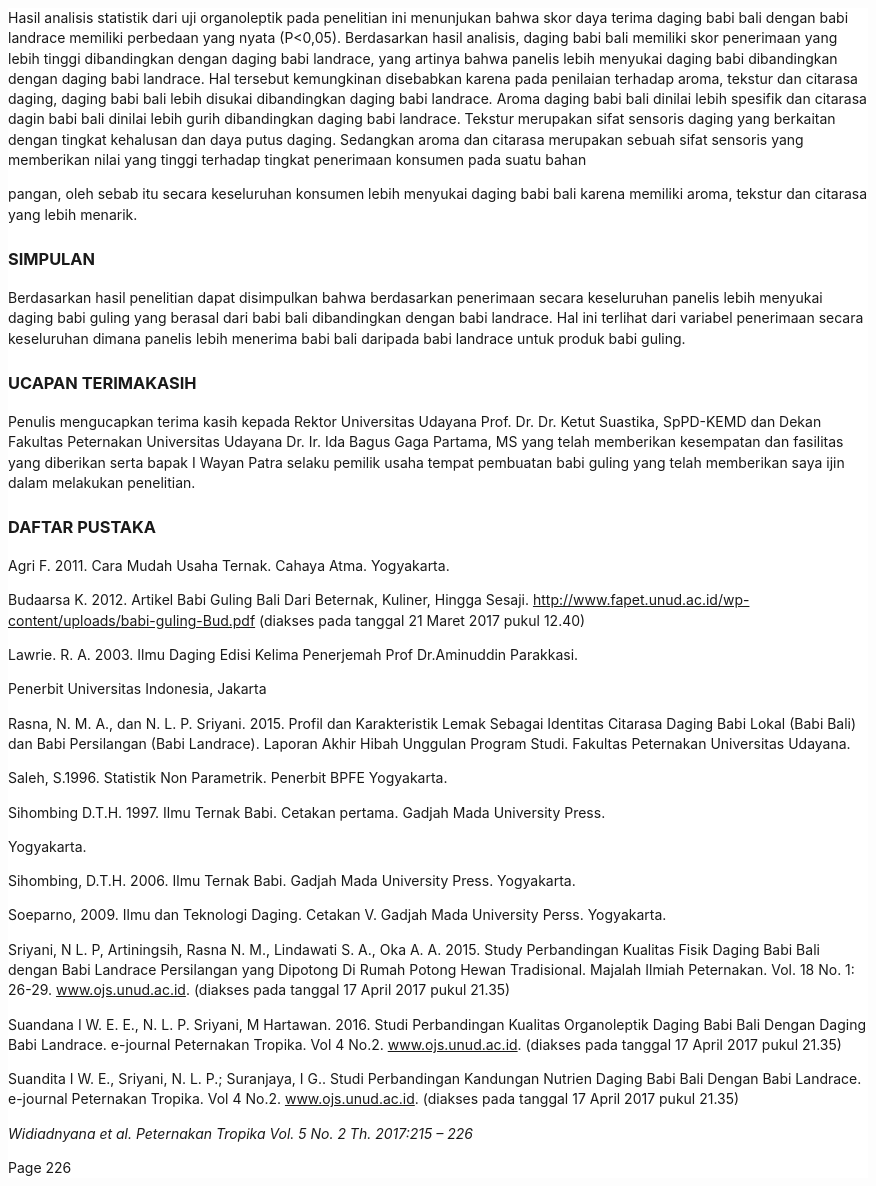 <p><span class="font4">Hasil analisis statistik dari uji organoleptik pada penelitian ini menunjukan bahwa skor daya terima daging babi bali dengan babi landrace memiliki perbedaan yang nyata (P&lt;0,05). Berdasarkan hasil analisis, daging babi bali memiliki skor penerimaan yang lebih tinggi dibandingkan dengan daging babi landrace, yang artinya bahwa panelis lebih menyukai daging babi dibandingkan dengan daging babi landrace. Hal tersebut kemungkinan disebabkan karena pada penilaian terhadap aroma, tekstur dan citarasa daging, daging babi bali lebih disukai dibandingkan daging babi landrace</span><span class="font4" style="font-style:italic;">.</span><span class="font4"> Aroma daging babi bali dinilai lebih spesifik dan citarasa dagin babi bali dinilai lebih gurih dibandingkan daging babi landrace. Tekstur merupakan sifat sensoris daging yang berkaitan dengan tingkat kehalusan dan daya putus daging. Sedangkan aroma dan citarasa merupakan sebuah sifat sensoris yang memberikan nilai yang tinggi terhadap tingkat penerimaan konsumen pada suatu bahan</span></p>
<p><span class="font4">pangan, oleh sebab itu secara keseluruhan konsumen lebih menyukai daging babi bali karena memiliki aroma, tekstur dan citarasa yang lebih menarik.</span></p>
<h3><a name="bookmark48"></a><span class="font4" style="font-weight:bold;"><a name="bookmark49"></a>SIMPULAN</span></h3>
<p><span class="font4">Berdasarkan hasil penelitian dapat disimpulkan bahwa berdasarkan penerimaan secara keseluruhan panelis lebih menyukai daging babi guling yang berasal dari babi bali dibandingkan dengan babi landrace. Hal ini terlihat dari variabel penerimaan secara keseluruhan dimana panelis lebih menerima babi bali daripada babi landrace untuk produk babi guling.</span></p>
<h3><a name="bookmark50"></a><span class="font4" style="font-weight:bold;"><a name="bookmark51"></a>UCAPAN TERIMAKASIH</span></h3>
<p><span class="font4">Penulis mengucapkan terima kasih kepada Rektor Universitas Udayana Prof. Dr. Dr. Ketut Suastika, SpPD-KEMD dan Dekan Fakultas Peternakan Universitas Udayana Dr. Ir. Ida Bagus Gaga Partama, MS yang telah memberikan kesempatan dan fasilitas yang diberikan serta bapak I Wayan Patra selaku pemilik usaha tempat pembuatan babi guling yang telah memberikan saya ijin dalam melakukan penelitian.</span></p>
<h3><a name="bookmark52"></a><span class="font4" style="font-weight:bold;"><a name="bookmark53"></a>DAFTAR PUSTAKA</span></h3>
<p><span class="font4">Agri F. 2011. Cara Mudah Usaha Ternak. Cahaya Atma. Yogyakarta.</span></p>
<p><span class="font4">Budaarsa K. 2012. Artikel Babi Guling Bali Dari Beternak, Kuliner, Hingga Sesaji. </span><a href="http://www.fapet.unud.ac.id/wp-content/uploads/babi-guling-Bud.pdf"><span class="font4">http://www.fapet.unud.ac.id/wp-content/uploads/babi-guling-Bud.pdf</span></a><span class="font4"> (diakses pada tanggal 21 Maret 2017 pukul 12.40)</span></p>
<p><span class="font4">Lawrie. R. A. 2003. Ilmu Daging Edisi Kelima Penerjemah Prof Dr.Aminuddin Parakkasi.</span></p>
<p><span class="font4">Penerbit Universitas Indonesia, Jakarta</span></p>
<p><span class="font4">Rasna, N. M. A., dan N. L. P. Sriyani. 2015. Profil dan Karakteristik Lemak Sebagai Identitas Citarasa Daging Babi Lokal (Babi Bali) dan Babi Persilangan (Babi Landrace). Laporan Akhir Hibah Unggulan Program Studi. Fakultas Peternakan Universitas Udayana.</span></p>
<p><span class="font4">Saleh, S.1996. Statistik Non Parametrik. Penerbit BPFE Yogyakarta.</span></p>
<p><span class="font4">Sihombing D.T.H. 1997. Ilmu Ternak Babi. Cetakan pertama. Gadjah Mada University Press.</span></p>
<p><span class="font4">Yogyakarta.</span></p>
<p><span class="font4">Sihombing, D.T.H. 2006. Ilmu Ternak Babi. Gadjah Mada University Press. Yogyakarta.</span></p>
<p><span class="font4">Soeparno, 2009. Ilmu dan Teknologi Daging. Cetakan V. Gadjah Mada University Perss. Yogyakarta.</span></p>
<p><span class="font4">Sriyani, N L. P, Artiningsih, Rasna N. M., Lindawati S. A., Oka A. A. 2015. Study Perbandingan Kualitas Fisik Daging Babi Bali dengan Babi Landrace Persilangan yang Dipotong Di Rumah Potong Hewan Tradisional. Majalah Ilmiah Peternakan. Vol. 18 No. 1: 26-29. </span><a href="http://www.ojs.unud.ac.id"><span class="font4">www.ojs.unud.ac.id</span></a><span class="font4">. (diakses pada tanggal 17 April 2017 pukul 21.35)</span></p>
<p><span class="font4">Suandana I W. E. E., N. L. P. Sriyani, M Hartawan. 2016. Studi Perbandingan Kualitas Organoleptik Daging Babi Bali Dengan Daging Babi Landrace. e-journal Peternakan Tropika. Vol 4 No.2. </span><a href="http://www.ojs.unud.ac.id"><span class="font4">www.ojs.unud.ac.id</span></a><span class="font4">. (diakses pada tanggal 17 April 2017 pukul 21.35)</span></p>
<p><span class="font4">Suandita I W. E., Sriyani, N. L. P.; Suranjaya, I G.. Studi Perbandingan Kandungan Nutrien Daging Babi Bali Dengan Babi Landrace. e-journal Peternakan Tropika. Vol 4 No.2. </span><a href="http://www.ojs.unud.ac.id"><span class="font4">www.ojs.unud.ac.id</span></a><span class="font4">. (diakses pada tanggal 17 April 2017 pukul 21.35)</span></p>
<p><span class="font3" style="font-style:italic;">Widiadnyana et al. Peternakan Tropika Vol. 5 No. 2 Th. 2017:215 – 226</span></p>
<p><span class="font3">Page 226</span></p>